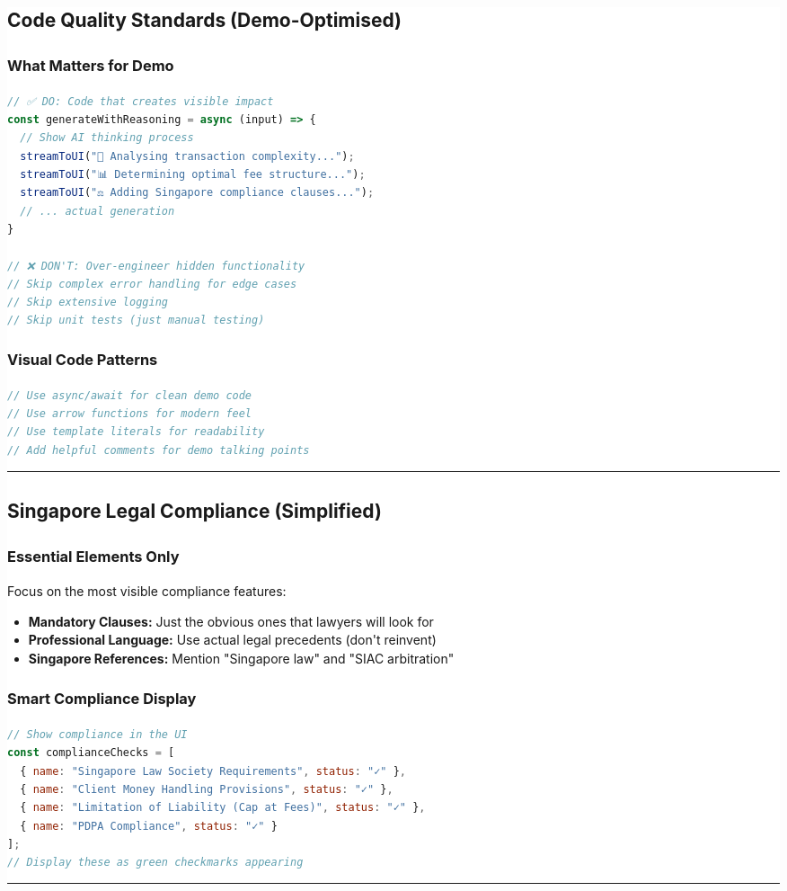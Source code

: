 ## Code Quality Standards (Demo-Optimised)

### What Matters for Demo
```javascript
// ✅ DO: Code that creates visible impact
const generateWithReasoning = async (input) => {
  // Show AI thinking process
  streamToUI("🤔 Analysing transaction complexity...");
  streamToUI("📊 Determining optimal fee structure...");
  streamToUI("⚖️ Adding Singapore compliance clauses...");
  // ... actual generation
}

// ❌ DON'T: Over-engineer hidden functionality
// Skip complex error handling for edge cases
// Skip extensive logging
// Skip unit tests (just manual testing)
```

### Visual Code Patterns
```javascript
// Use async/await for clean demo code
// Use arrow functions for modern feel
// Use template literals for readability
// Add helpful comments for demo talking points
```

---

## Singapore Legal Compliance (Simplified)

### Essential Elements Only
Focus on the most visible compliance features:
- **Mandatory Clauses:** Just the obvious ones that lawyers will look for
- **Professional Language:** Use actual legal precedents (don't reinvent)
- **Singapore References:** Mention "Singapore law" and "SIAC arbitration"

### Smart Compliance Display
```javascript
// Show compliance in the UI
const complianceChecks = [
  { name: "Singapore Law Society Requirements", status: "✓" },
  { name: "Client Money Handling Provisions", status: "✓" },
  { name: "Limitation of Liability (Cap at Fees)", status: "✓" },
  { name: "PDPA Compliance", status: "✓" }
];
// Display these as green checkmarks appearing
```

---
